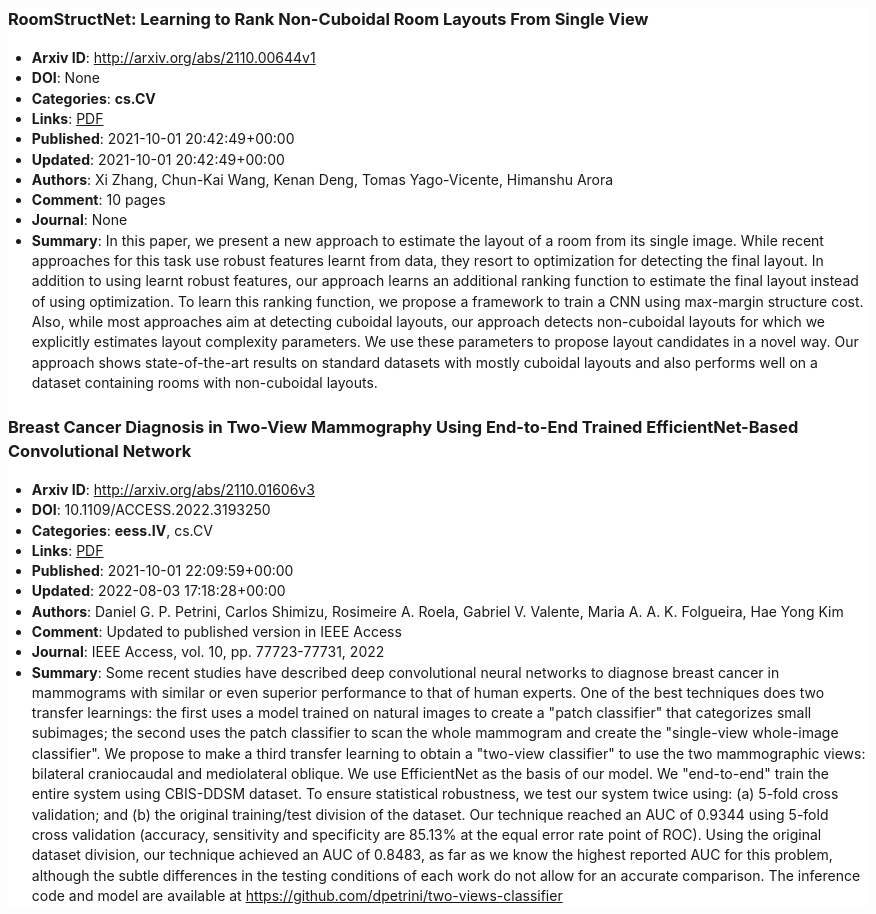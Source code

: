 

### RoomStructNet: Learning to Rank Non-Cuboidal Room Layouts From Single View
- **Arxiv ID**: http://arxiv.org/abs/2110.00644v1
- **DOI**: None
- **Categories**: **cs.CV**
- **Links**: [PDF](http://arxiv.org/pdf/2110.00644v1)
- **Published**: 2021-10-01 20:42:49+00:00
- **Updated**: 2021-10-01 20:42:49+00:00
- **Authors**: Xi Zhang, Chun-Kai Wang, Kenan Deng, Tomas Yago-Vicente, Himanshu Arora
- **Comment**: 10 pages
- **Journal**: None
- **Summary**: In this paper, we present a new approach to estimate the layout of a room from its single image. While recent approaches for this task use robust features learnt from data, they resort to optimization for detecting the final layout. In addition to using learnt robust features, our approach learns an additional ranking function to estimate the final layout instead of using optimization. To learn this ranking function, we propose a framework to train a CNN using max-margin structure cost. Also, while most approaches aim at detecting cuboidal layouts, our approach detects non-cuboidal layouts for which we explicitly estimates layout complexity parameters. We use these parameters to propose layout candidates in a novel way. Our approach shows state-of-the-art results on standard datasets with mostly cuboidal layouts and also performs well on a dataset containing rooms with non-cuboidal layouts.



### Breast Cancer Diagnosis in Two-View Mammography Using End-to-End Trained EfficientNet-Based Convolutional Network
- **Arxiv ID**: http://arxiv.org/abs/2110.01606v3
- **DOI**: 10.1109/ACCESS.2022.3193250
- **Categories**: **eess.IV**, cs.CV
- **Links**: [PDF](http://arxiv.org/pdf/2110.01606v3)
- **Published**: 2021-10-01 22:09:59+00:00
- **Updated**: 2022-08-03 17:18:28+00:00
- **Authors**: Daniel G. P. Petrini, Carlos Shimizu, Rosimeire A. Roela, Gabriel V. Valente, Maria A. A. K. Folgueira, Hae Yong Kim
- **Comment**: Updated to published version in IEEE Access
- **Journal**: IEEE Access, vol. 10, pp. 77723-77731, 2022
- **Summary**: Some recent studies have described deep convolutional neural networks to diagnose breast cancer in mammograms with similar or even superior performance to that of human experts. One of the best techniques does two transfer learnings: the first uses a model trained on natural images to create a "patch classifier" that categorizes small subimages; the second uses the patch classifier to scan the whole mammogram and create the "single-view whole-image classifier". We propose to make a third transfer learning to obtain a "two-view classifier" to use the two mammographic views: bilateral craniocaudal and mediolateral oblique. We use EfficientNet as the basis of our model. We "end-to-end" train the entire system using CBIS-DDSM dataset. To ensure statistical robustness, we test our system twice using: (a) 5-fold cross validation; and (b) the original training/test division of the dataset. Our technique reached an AUC of 0.9344 using 5-fold cross validation (accuracy, sensitivity and specificity are 85.13% at the equal error rate point of ROC). Using the original dataset division, our technique achieved an AUC of 0.8483, as far as we know the highest reported AUC for this problem, although the subtle differences in the testing conditions of each work do not allow for an accurate comparison. The inference code and model are available at https://github.com/dpetrini/two-views-classifier
